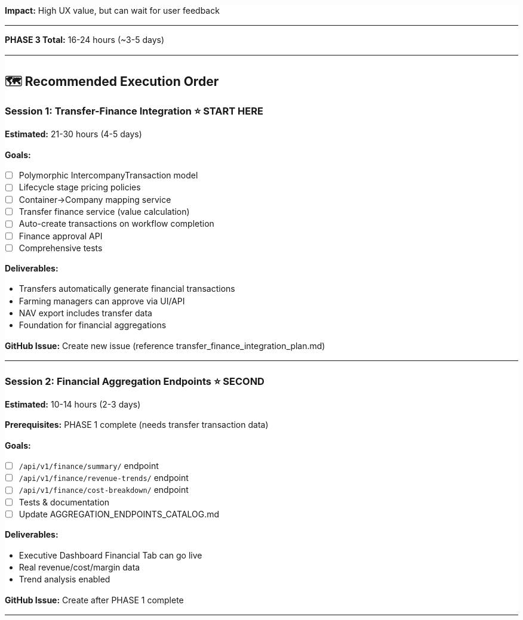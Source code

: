 ```json
```

**Impact:** High UX value, but can wait for user feedback

---

**PHASE 3 Total:** 16-24 hours (~3-5 days)

---

## 🗺️ **Recommended Execution Order**

### **Session 1: Transfer-Finance Integration** ⭐ **START HERE**
**Estimated:** 21-30 hours (4-5 days)

**Goals:**
- [ ] Polymorphic IntercompanyTransaction model
- [ ] Lifecycle stage pricing policies
- [ ] Container→Company mapping service
- [ ] Transfer finance service (value calculation)
- [ ] Auto-create transactions on workflow completion
- [ ] Finance approval API
- [ ] Comprehensive tests

**Deliverables:**
- Transfers automatically generate financial transactions
- Farming managers can approve via UI/API
- NAV export includes transfer data
- Foundation for financial aggregations

**GitHub Issue:** Create new issue (reference transfer_finance_integration_plan.md)

---

### **Session 2: Financial Aggregation Endpoints** ⭐ **SECOND**
**Estimated:** 10-14 hours (2-3 days)

**Prerequisites:** PHASE 1 complete (needs transfer transaction data)

**Goals:**
- [ ] `/api/v1/finance/summary/` endpoint
- [ ] `/api/v1/finance/revenue-trends/` endpoint
- [ ] `/api/v1/finance/cost-breakdown/` endpoint
- [ ] Tests & documentation
- [ ] Update AGGREGATION_ENDPOINTS_CATALOG.md

**Deliverables:**
- Executive Dashboard Financial Tab can go live
- Real revenue/cost/margin data
- Trend analysis enabled

**GitHub Issue:** Create after PHASE 1 complete

---